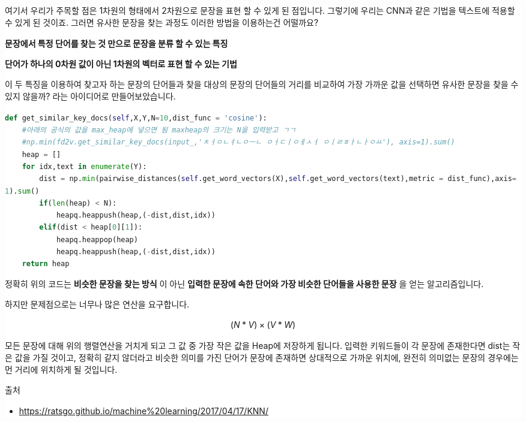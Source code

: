 여기서 우리가 주목할 점은 1차원의 형태에서 2차원으로 문장을 표현 할 수 있게 된 점입니다. 그렇기에 우리는 CNN과 같은 기법을 텍스트에 적용할 수 있게 된 것이죠. 그러면 유사한 문장을 찾는 과정도 이러한 방법을 이용하는건 어떨까요?

**문장에서 특정 단어를 찾는 것 만으로 문장을 분류 할 수 있는 특징**

**단어가 하나의 0차원 값이 아닌 1차원의 벡터로 표현 할 수 있는 기법**

이 두 특징을 이용하여 찾고자 하는 문장의 단어들과 찾을 대상의 문장의 단어들의 거리를 비교하여 가장 가까운 값을 선택하면 유사한 문장을 찾을 수 있지 않을까? 라는 아이디어로 만들어보았습니다.

```python
def get_similar_key_docs(self,X,Y,N=10,dist_func = 'cosine'):
    #아래의 공식의 값을 max_heap에 넣으면 됨 maxheap의 크기는 N을 입력받고 ㄱㄱ
    #np.min(fd2v.get_similar_key_docs(input_,'ㅊㅓㅇㄴㅕㄴㅇㅡㄴ ㅇㅓㄷㅣㅇㅔㅅㅓ ㅇㅣㄹㅎㅏㄴㅏㅇㅛ'), axis=1).sum()
    heap = []
    for idx,text in enumerate(Y):
        dist = np.min(pairwise_distances(self.get_word_vectors(X),self.get_word_vectors(text),metric = dist_func),axis=1).sum()
        if(len(heap) < N):
            heapq.heappush(heap,(-dist,dist,idx))
        elif(dist < heap[0][1]):
            heapq.heappop(heap)
            heapq.heappush(heap,(-dist,dist,idx))
    return heap
```

정확히 위의 코드는 **비슷한 문장을 찾는 방식** 이 아닌 **입력한 문장에 속한 단어와 가장 비슷한 단어들을 사용한 문장** 을 얻는 알고리즘입니다.

하지만 문제점으로는 너무나 많은 연산을 요구합니다.

$$(N*V) \times (V*W)$$

모든 문장에 대해 위의 행렬연산을 거치게 되고 그 값 중 가장 작은 값을 Heap에 저장하게 됩니다. 입력한 키워드들이 각 문장에 존재한다면 dist는 작은 값을 가질 것이고, 정확히 같지 않더라고 비슷한 의미를 가진 단어가 문장에 존재하면 상대적으로 가까운 위치에, 완전히 의미없는 문장의 경우에는 먼 거리에 위치하게 될 것입니다.

출처

-	https://ratsgo.github.io/machine%20learning/2017/04/17/KNN/
